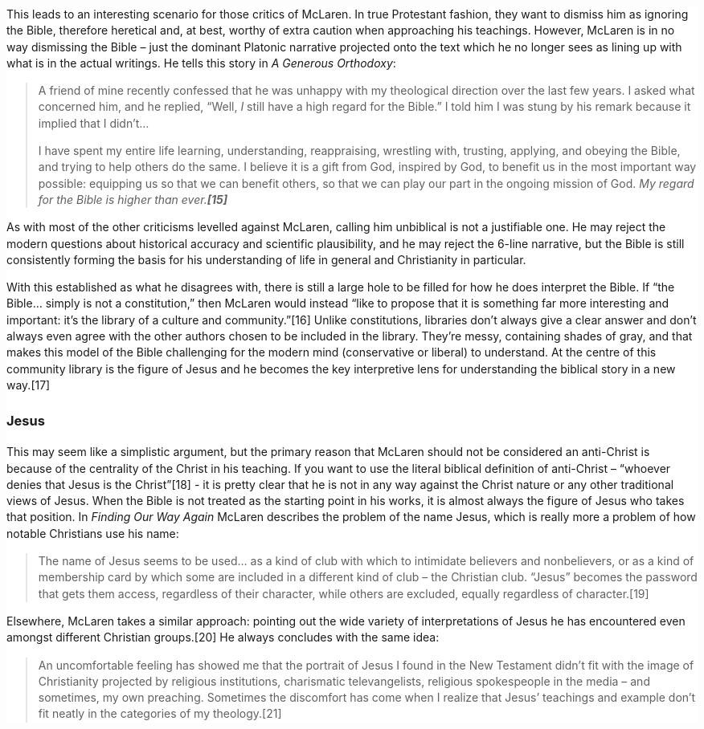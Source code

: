 This leads to an interesting scenario for those critics of McLaren. In true Protestant fashion, they want to dismiss him as ignoring the Bible, therefore heretical and, at best, worthy of extra caution when approaching his teachings. However, McLaren is in no way dismissing the Bible – just the dominant Platonic narrative projected onto the text which he no longer sees as lining up with what is in the actual writings. He tells this story in _A Generous Orthodoxy_:

> A friend of mine recently confessed that he was unhappy with my theological direction over the last few years. I asked what concerned him, and he replied, “Well, _I_ still have a high regard for the Bible.” I told him I was stung by his remark because it implied that I didn’t…
> 
> I have spent my entire life learning, understanding, reappraising, wrestling with, trusting, applying, and obeying the Bible, and trying to help others do the same. I believe it is a gift from God, inspired by God, to benefit us in the most important way possible: equipping us so that we can benefit others, so that we can play our part in the ongoing mission of God. _My regard for the Bible is higher than ever.**\[15\]**_

As with most of the other criticisms levelled against McLaren, calling him unbiblical is not a justifiable one. He may reject the modern questions about historical accuracy and scientific plausibility, and he may reject the 6-line narrative, but the Bible is still consistently forming the basis for his understanding of life in general and Christianity in particular.

With this established as what he disagrees with, there is still a large hole to be filled for how he does interpret the Bible. If “the Bible… simply is not a constitution,” then McLaren would instead “like to propose that it is something far more interesting and important: it’s the library of a culture and community.”\[16\] Unlike constitutions, libraries don’t always give a clear answer and don’t always even agree with the other authors chosen to be included in the library. They’re messy, containing shades of gray, and that makes this model of the Bible challenging for the modern mind (conservative or liberal) to understand. At the centre of this community library is the figure of Jesus and he becomes the key interpretive lens for understanding the biblical story in a new way.\[17\]

### Jesus

This may seem like a simplistic argument, but the primary reason that McLaren should not be considered an anti-Christ is because of the centrality of the Christ in his teaching. If you want to use the literal biblical definition of anti-Christ – “whoever denies that Jesus is the Christ”\[18\] - it is pretty clear that he is not in any way against the Christ nature or any other traditional views of Jesus. When the Bible is not treated as the starting point in his works, it is almost always the figure of Jesus who takes that position. In _Finding Our Way Again_ McLaren describes the problem of the name Jesus, which is really more a problem of how notable Christians use his name:

> The name of Jesus seems to be used… as a kind of club with which to intimidate believers and nonbelievers, or as a kind of membership card by which some are included in a different kind of club – the Christian club. “Jesus” becomes the password that gets them access, regardless of their character, while others are excluded, equally regardless of character.\[19\]

Elsewhere, McLaren takes a similar approach: pointing out the wide variety of interpretations of Jesus he has encountered even amongst different Christian groups.\[20\] He always concludes with the same idea:

> An uncomfortable feeling has showed me that the portrait of Jesus I found in the New Testament didn’t fit with the image of Christianity projected by religious institutions, charismatic televangelists, religious spokespeople in the media – and sometimes, my own preaching. Sometimes the discomfort has come when I realize that Jesus’ teachings and example don’t fit neatly in the categories of my theology.\[21\]
